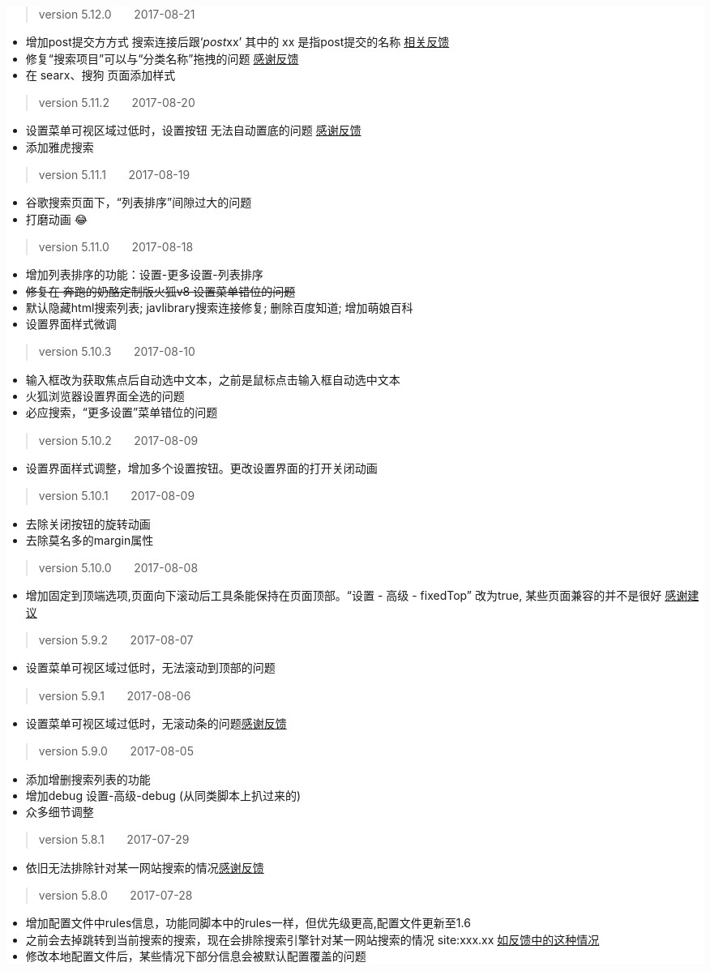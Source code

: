 > version 5.12.0  &nbsp;&nbsp;&nbsp;&nbsp;&nbsp; 2017-08-21
- 增加post提交方方式 搜索连接后跟‘$post$xx’ 其中的 xx 是指post提交的名称 [相关反馈](https://greasyfork.org/zh-CN/forum/discussion/28440/x)
- 修复“搜索项目”可以与“分类名称”拖拽的问题 [感谢反馈](https://greasyfork.org/zh-CN/forum/discussion/27907/x)
- 在 searx、搜狗 页面添加样式

> version 5.11.2  &nbsp;&nbsp;&nbsp;&nbsp;&nbsp; 2017-08-20
- 设置菜单可视区域过低时，设置按钮 无法自动置底的问题  [感谢反馈](https://greasyfork.org/zh-CN/forum/discussion/27907/x)
- 添加雅虎搜索

> version 5.11.1  &nbsp;&nbsp;&nbsp;&nbsp;&nbsp; 2017-08-19
- 谷歌搜索页面下，“列表排序”间隙过大的问题
- 打磨动画 😂

> version 5.11.0  &nbsp;&nbsp;&nbsp;&nbsp;&nbsp; 2017-08-18
- 增加列表排序的功能：设置-更多设置-列表排序
- ~~修复在 奔跑的奶酪定制版火狐v8 设置菜单错位的问题~~
- 默认隐藏html搜索列表; javlibrary搜索连接修复; 删除百度知道; 增加萌娘百科
- 设置界面样式微调

> version 5.10.3  &nbsp;&nbsp;&nbsp;&nbsp;&nbsp; 2017-08-10
- 输入框改为获取焦点后自动选中文本，之前是鼠标点击输入框自动选中文本
- 火狐浏览器设置界面全选的问题
- 必应搜索，“更多设置”菜单错位的问题

> version 5.10.2  &nbsp;&nbsp;&nbsp;&nbsp;&nbsp; 2017-08-09
- 设置界面样式调整，增加多个设置按钮。更改设置界面的打开关闭动画

> version 5.10.1  &nbsp;&nbsp;&nbsp;&nbsp;&nbsp; 2017-08-09
- 去除关闭按钮的旋转动画
- 去除莫名多的margin属性

> version 5.10.0  &nbsp;&nbsp;&nbsp;&nbsp;&nbsp; 2017-08-08
- 增加固定到顶端选项,页面向下滚动后工具条能保持在页面顶部。“设置 - 高级 - fixedTop” 改为true, 某些页面兼容的并不是很好 [感谢建议](https://greasyfork.org/zh-CN/forum/discussion/27478/x)

> version 5.9.2  &nbsp;&nbsp;&nbsp;&nbsp;&nbsp; 2017-08-07
- 设置菜单可视区域过低时，无法滚动到顶部的问题

> version 5.9.1  &nbsp;&nbsp;&nbsp;&nbsp;&nbsp; 2017-08-06
- 设置菜单可视区域过低时，无滚动条的问题[感谢反馈](https://greasyfork.org/zh-CN/forum/discussion/27907/x)

> version 5.9.0  &nbsp;&nbsp;&nbsp;&nbsp;&nbsp; 2017-08-05
- 添加增删搜索列表的功能
- 增加debug 设置-高级-debug (从同类脚本上扒过来的)
- 众多细节调整

> version 5.8.1  &nbsp;&nbsp;&nbsp;&nbsp;&nbsp; 2017-07-29
- 依旧无法排除针对某一网站搜索的情况[感谢反馈](https://greasyfork.org/zh-CN/forum/discussion/27527/x)

> version 5.8.0  &nbsp;&nbsp;&nbsp;&nbsp;&nbsp; 2017-07-28
- 增加配置文件中rules信息，功能同脚本中的rules一样，但优先级更高,配置文件更新至1.6
- 之前会去掉跳转到当前搜索的搜索，现在会排除搜索引擎针对某一网站搜索的情况 site:xxx.xx [如反馈中的这种情况](https://greasyfork.org/zh-CN/forum/discussion/27527/x)
- 修改本地配置文件后，某些情况下部分信息会被默认配置覆盖的问题

